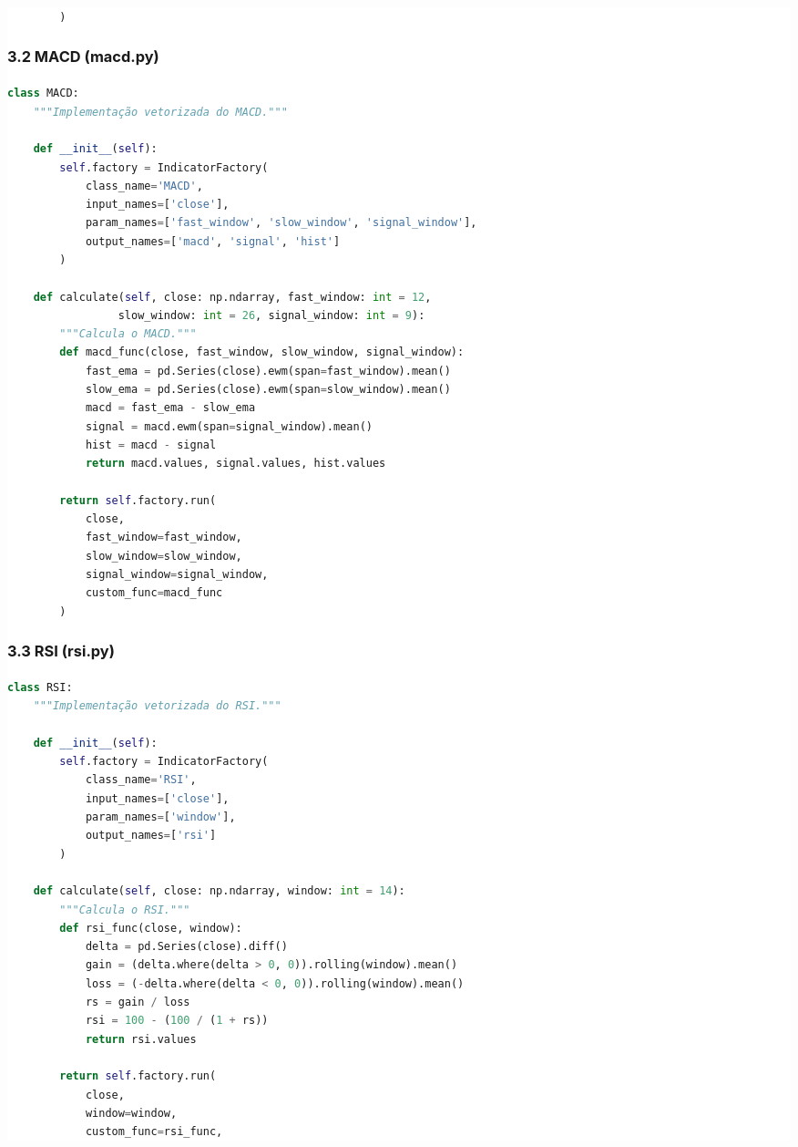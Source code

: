 ```python
        )
```

### 3.2 MACD (macd.py)
```python
class MACD:
    """Implementação vetorizada do MACD."""
    
    def __init__(self):
        self.factory = IndicatorFactory(
            class_name='MACD',
            input_names=['close'],
            param_names=['fast_window', 'slow_window', 'signal_window'],
            output_names=['macd', 'signal', 'hist']
        )
        
    def calculate(self, close: np.ndarray, fast_window: int = 12,
                 slow_window: int = 26, signal_window: int = 9):
        """Calcula o MACD."""
        def macd_func(close, fast_window, slow_window, signal_window):
            fast_ema = pd.Series(close).ewm(span=fast_window).mean()
            slow_ema = pd.Series(close).ewm(span=slow_window).mean()
            macd = fast_ema - slow_ema
            signal = macd.ewm(span=signal_window).mean()
            hist = macd - signal
            return macd.values, signal.values, hist.values
            
        return self.factory.run(
            close,
            fast_window=fast_window,
            slow_window=slow_window,
            signal_window=signal_window,
            custom_func=macd_func
        )
```

### 3.3 RSI (rsi.py)
```python
class RSI:
    """Implementação vetorizada do RSI."""
    
    def __init__(self):
        self.factory = IndicatorFactory(
            class_name='RSI',
            input_names=['close'],
            param_names=['window'],
            output_names=['rsi']
        )
        
    def calculate(self, close: np.ndarray, window: int = 14):
        """Calcula o RSI."""
        def rsi_func(close, window):
            delta = pd.Series(close).diff()
            gain = (delta.where(delta > 0, 0)).rolling(window).mean()
            loss = (-delta.where(delta < 0, 0)).rolling(window).mean()
            rs = gain / loss
            rsi = 100 - (100 / (1 + rs))
            return rsi.values
            
        return self.factory.run(
            close,
            window=window,
            custom_func=rsi_func,
```